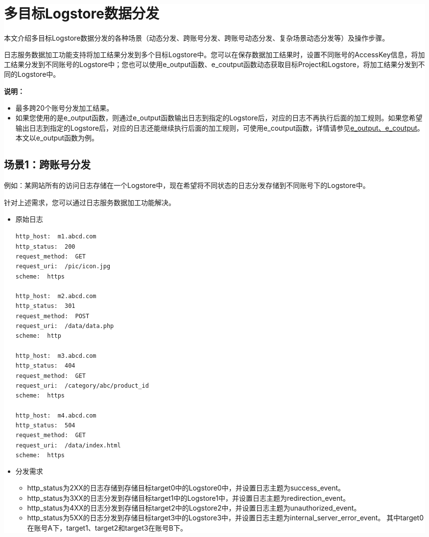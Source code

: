 # 多目标Logstore数据分发

本文介绍多目标Logstore数据分发的各种场景（动态分发、跨账号分发、跨账号动态分发、复杂场景动态分发等）及操作步骤。

日志服务数据加工功能支持将加工结果分发到多个目标Logstore中。您可以在保存数据加工结果时，设置不同账号的AccessKey信息，将加工结果分发到不同账号的Logstore中；您也可以使用e\_output函数、e\_coutput函数动态获取目标Project和Logstore，将加工结果分发到不同的Logstore中。

**说明：**

-   最多跨20个账号分发加工结果。
-   如果您使用的是e\_output函数，则通过e\_output函数输出日志到指定的Logstore后，对应的日志不再执行后面的加工规则。如果您希望输出日志到指定的Logstore后，对应的日志还能继续执行后面的加工规则，可使用e\_coutput函数，详情请参见[e\_output、e\_coutput](/cn.zh-CN/数据加工/数据加工语法/全局操作函数/事件操作函数.md)。本文以e\_output函数为例。

## 场景1：跨账号分发

例如：某网站所有的访问日志存储在一个Logstore中，现在希望将不同状态的日志分发存储到不同账号下的Logstore中。

针对上述需求，您可以通过日志服务数据加工功能解决。

-   原始日志

    ```
    http_host:  m1.abcd.com
    http_status:  200
    request_method:  GET
    request_uri:  /pic/icon.jpg
    scheme:  https
    
    http_host:  m2.abcd.com
    http_status:  301
    request_method:  POST
    request_uri:  /data/data.php
    scheme:  http
    
    http_host:  m3.abcd.com
    http_status:  404
    request_method:  GET
    request_uri:  /category/abc/product_id
    scheme:  https
    
    http_host:  m4.abcd.com
    http_status:  504
    request_method:  GET
    request_uri:  /data/index.html
    scheme:  https
    ```

-   分发需求

    -   http\_status为2XX的日志存储到存储目标target0中的Logstore0中，并设置日志主题为success\_event。
    -   http\_status为3XX的日志分发到存储目标target1中的Logstore1中，并设置日志主题为redirection\_event。
    -   http\_status为4XX的日志分发到存储目标target2中的Logstore2中，并设置日志主题为unauthorized\_event。
    -   http\_status为5XX的日志分发到存储目标target3中的Logstore3中，并设置日志主题为internal\_server\_error\_event。
    其中target0在账号A下，target1、target2和target3在账号B下。
